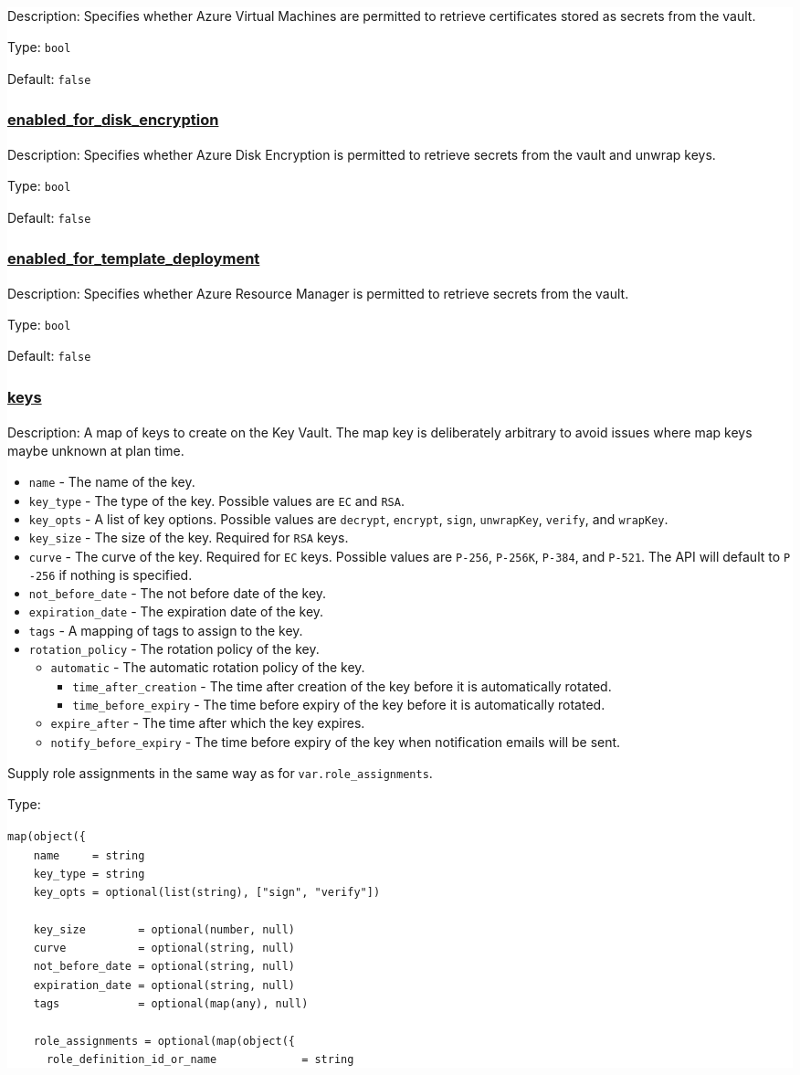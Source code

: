 Description: Specifies whether Azure Virtual Machines are permitted to retrieve certificates stored as secrets from the vault.

Type: `bool`

Default: `false`

### <a name="input_enabled_for_disk_encryption"></a> [enabled\_for\_disk\_encryption](#input\_enabled\_for\_disk\_encryption)

Description: Specifies whether Azure Disk Encryption is permitted to retrieve secrets from the vault and unwrap keys.

Type: `bool`

Default: `false`

### <a name="input_enabled_for_template_deployment"></a> [enabled\_for\_template\_deployment](#input\_enabled\_for\_template\_deployment)

Description: Specifies whether Azure Resource Manager is permitted to retrieve secrets from the vault.

Type: `bool`

Default: `false`

### <a name="input_keys"></a> [keys](#input\_keys)

Description: A map of keys to create on the Key Vault. The map key is deliberately arbitrary to avoid issues where map keys maybe unknown at plan time.

- `name` - The name of the key.
- `key_type` - The type of the key. Possible values are `EC` and `RSA`.
- `key_opts` - A list of key options. Possible values are `decrypt`, `encrypt`, `sign`, `unwrapKey`, `verify`, and `wrapKey`.
- `key_size` - The size of the key. Required for `RSA` keys.
- `curve` - The curve of the key. Required for `EC` keys.  Possible values are `P-256`, `P-256K`, `P-384`, and `P-521`. The API will default to `P-256` if nothing is specified.
- `not_before_date` - The not before date of the key.
- `expiration_date` - The expiration date of the key.
- `tags` - A mapping of tags to assign to the key.
- `rotation_policy` - The rotation policy of the key.
  - `automatic` - The automatic rotation policy of the key.
    - `time_after_creation` - The time after creation of the key before it is automatically rotated.
    - `time_before_expiry` - The time before expiry of the key before it is automatically rotated.
  - `expire_after` - The time after which the key expires.
  - `notify_before_expiry` - The time before expiry of the key when notification emails will be sent.

Supply role assignments in the same way as for `var.role_assignments`.

Type:

```hcl
map(object({
    name     = string
    key_type = string
    key_opts = optional(list(string), ["sign", "verify"])

    key_size        = optional(number, null)
    curve           = optional(string, null)
    not_before_date = optional(string, null)
    expiration_date = optional(string, null)
    tags            = optional(map(any), null)

    role_assignments = optional(map(object({
      role_definition_id_or_name             = string
```